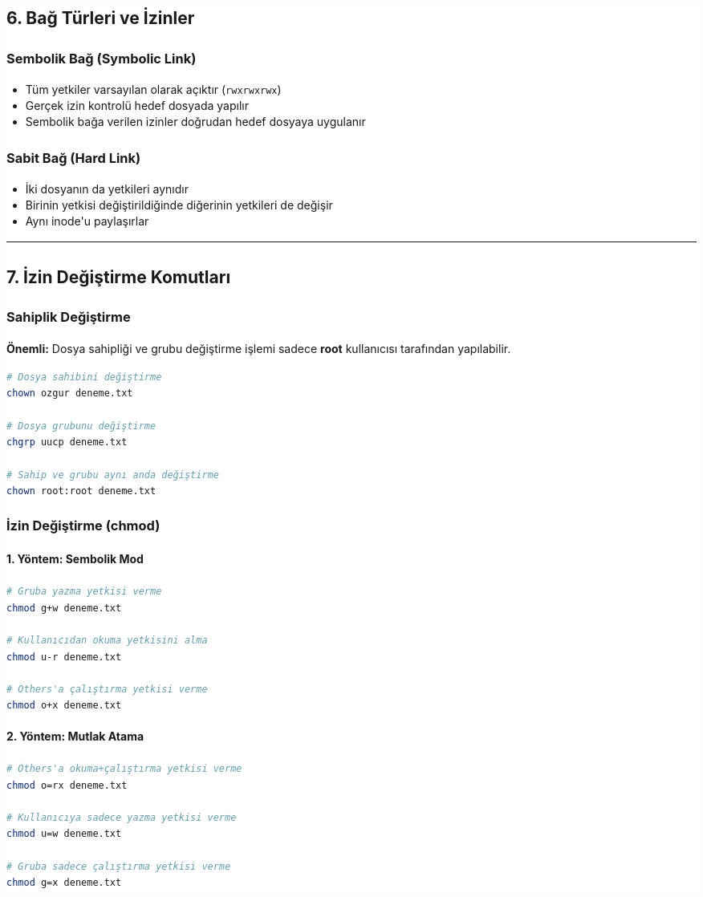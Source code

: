 
## 6. Bağ Türleri ve İzinler

### Sembolik Bağ (Symbolic Link)
- Tüm yetkiler varsayılan olarak açıktır (`rwxrwxrwx`)
- Gerçek izin kontrolü hedef dosyada yapılır
- Sembolik bağa verilen izinler doğrudan hedef dosyaya uygulanır

### Sabit Bağ (Hard Link)  
- İki dosyanın da yetkileri aynıdır
- Birinin yetkisi değiştirildiğinde diğerinin yetkileri de değişir
- Aynı inode'u paylaşırlar

---

## 7. İzin Değiştirme Komutları

### Sahiplik Değiştirme

**Önemli:** Dosya sahipliği ve grubu değiştirme işlemi sadece **root** kullanıcısı tarafından yapılabilir.

```bash
# Dosya sahibini değiştirme
chown ozgur deneme.txt

# Dosya grubunu değiştirme  
chgrp uucp deneme.txt

# Sahip ve grubu aynı anda değiştirme
chown root:root deneme.txt
```

### İzin Değiştirme (chmod)

#### 1. Yöntem: Sembolik Mod
```bash
# Gruba yazma yetkisi verme
chmod g+w deneme.txt

# Kullanıcıdan okuma yetkisini alma
chmod u-r deneme.txt

# Others'a çalıştırma yetkisi verme
chmod o+x deneme.txt
```

#### 2. Yöntem: Mutlak Atama
```bash
# Others'a okuma+çalıştırma yetkisi verme
chmod o=rx deneme.txt

# Kullanıcıya sadece yazma yetkisi verme
chmod u=w deneme.txt

# Gruba sadece çalıştırma yetkisi verme
chmod g=x deneme.txt
```
